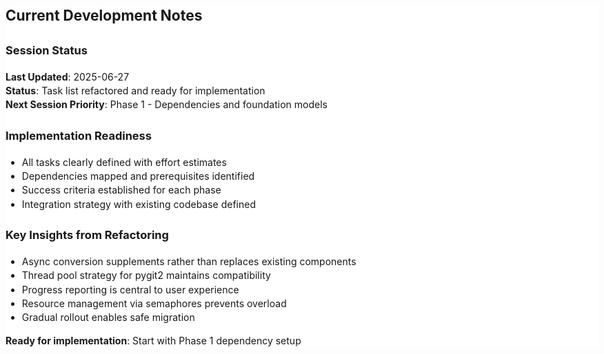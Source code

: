 ## Current Development Notes

### Session Status
**Last Updated**: 2025-06-27  
**Status**: Task list refactored and ready for implementation  
**Next Session Priority**: Phase 1 - Dependencies and foundation models

### Implementation Readiness
- All tasks clearly defined with effort estimates
- Dependencies mapped and prerequisites identified
- Success criteria established for each phase
- Integration strategy with existing codebase defined

### Key Insights from Refactoring
- Async conversion supplements rather than replaces existing components
- Thread pool strategy for pygit2 maintains compatibility
- Progress reporting is central to user experience
- Resource management via semaphores prevents overload
- Gradual rollout enables safe migration

**Ready for implementation**: Start with Phase 1 dependency setup

